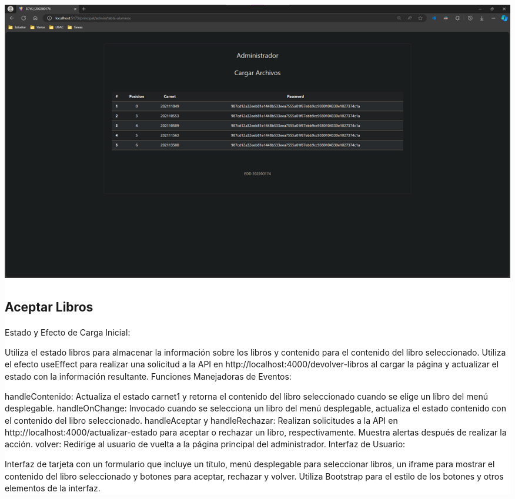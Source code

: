 ![Lenguajes_go](../img/PrincipalAdminTablaAlumnos.png)

## Aceptar Libros

Estado y Efecto de Carga Inicial:

Utiliza el estado libros para almacenar la información sobre los libros y contenido para el contenido del libro seleccionado.
Utiliza el efecto useEffect para realizar una solicitud a la API en http://localhost:4000/devolver-libros al cargar la página y actualizar el estado con la información resultante.
Funciones Manejadoras de Eventos:

handleContenido: Actualiza el estado carnet1 y retorna el contenido del libro seleccionado cuando se elige un libro del menú desplegable.
handleOnChange: Invocado cuando se selecciona un libro del menú desplegable, actualiza el estado contenido con el contenido del libro seleccionado.
handleAceptar y handleRechazar: Realizan solicitudes a la API en http://localhost:4000/actualizar-estado para aceptar o rechazar un libro, respectivamente. Muestra alertas después de realizar la acción.
volver: Redirige al usuario de vuelta a la página principal del administrador.
Interfaz de Usuario:

Interfaz de tarjeta con un formulario que incluye un título, menú desplegable para seleccionar libros, un iframe para mostrar el contenido del libro seleccionado y botones para aceptar, rechazar y volver.
Utiliza Bootstrap para el estilo de los botones y otros elementos de la interfaz.
